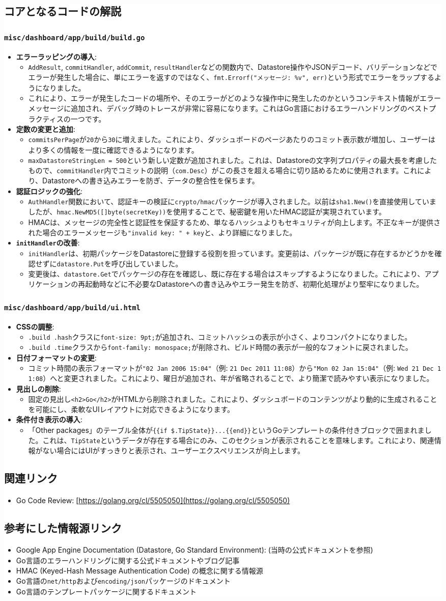 ## コアとなるコードの解説

### `misc/dashboard/app/build/build.go`

*   **エラーラッピングの導入**:
    *   `AddResult`, `commitHandler`, `addCommit`, `resultHandler`などの関数内で、Datastore操作やJSONデコード、バリデーションなどでエラーが発生した場合に、単にエラーを返すのではなく、`fmt.Errorf("メッセージ: %v", err)`という形式でエラーをラップするようになりました。
    *   これにより、エラーが発生したコードの場所や、そのエラーがどのような操作中に発生したのかというコンテキスト情報がエラーメッセージに追加され、デバッグ時のトレースが非常に容易になります。これはGo言語におけるエラーハンドリングのベストプラクティスの一つです。
*   **定数の変更と追加**:
    *   `commitsPerPage`が`20`から`30`に増えました。これにより、ダッシュボードのページあたりのコミット表示数が増加し、ユーザーはより多くの情報を一度に確認できるようになります。
    *   `maxDatastoreStringLen = 500`という新しい定数が追加されました。これは、Datastoreの文字列プロパティの最大長を考慮したもので、`commitHandler`内でコミットの説明（`com.Desc`）がこの長さを超える場合に切り詰めるために使用されます。これにより、Datastoreへの書き込みエラーを防ぎ、データの整合性を保ちます。
*   **認証ロジックの強化**:
    *   `AuthHandler`関数において、認証キーの検証に`crypto/hmac`パッケージが導入されました。以前は`sha1.New()`を直接使用していましたが、`hmac.NewMD5([]byte(secretKey))`を使用することで、秘密鍵を用いたHMAC認証が実現されています。
    *   HMACは、メッセージの完全性と認証性を保証するため、単なるハッシュよりもセキュリティが向上します。不正なキーが提供された場合のエラーメッセージも`"invalid key: " + key`と、より詳細になりました。
*   **`initHandler`の改善**:
    *   `initHandler`は、初期パッケージをDatastoreに登録する役割を担っています。変更前は、パッケージが既に存在するかどうかを確認せずに`datastore.Put`を呼び出していました。
    *   変更後は、`datastore.Get`でパッケージの存在を確認し、既に存在する場合はスキップするようになりました。これにより、アプリケーションの再起動時などに不必要なDatastoreへの書き込みやエラー発生を防ぎ、初期化処理がより堅牢になりました。

### `misc/dashboard/app/build/ui.html`

*   **CSSの調整**:
    *   `.build .hash`クラスに`font-size: 9pt;`が追加され、コミットハッシュの表示が小さく、よりコンパクトになりました。
    *   `.build .time`クラスから`font-family: monospace;`が削除され、ビルド時間の表示が一般的なフォントに戻されました。
*   **日付フォーマットの変更**:
    *   コミット時間の表示フォーマットが`"02 Jan 2006 15:04"`（例: `21 Dec 2011 11:08`）から`"Mon 02 Jan 15:04"`（例: `Wed 21 Dec 11:08`）へと変更されました。これにより、曜日が追加され、年が省略されることで、より簡潔で読みやすい表示になりました。
*   **見出しの削除**:
    *   固定の見出し`<h2>Go</h2>`がHTMLから削除されました。これにより、ダッシュボードのコンテンツがより動的に生成されることを可能にし、柔軟なUIレイアウトに対応できるようになります。
*   **条件付き表示の導入**:
    *   「Other packages」のテーブル全体が`{{if $.TipState}}...{{end}}`というGoテンプレートの条件付きブロックで囲まれました。これは、`TipState`というデータが存在する場合にのみ、このセクションが表示されることを意味します。これにより、関連情報がない場合にはUIがすっきりと表示され、ユーザーエクスペリエンスが向上します。

## 関連リンク

*   Go Code Review: [https://golang.org/cl/5505050](https://golang.org/cl/5505050)

## 参考にした情報源リンク

*   Google App Engine Documentation (Datastore, Go Standard Environment): (当時の公式ドキュメントを参照)
*   Go言語のエラーハンドリングに関する公式ドキュメントやブログ記事
*   HMAC (Keyed-Hash Message Authentication Code) の概念に関する情報源
*   Go言語の`net/http`および`encoding/json`パッケージのドキュメント
*   Go言語のテンプレートパッケージに関するドキュメント

